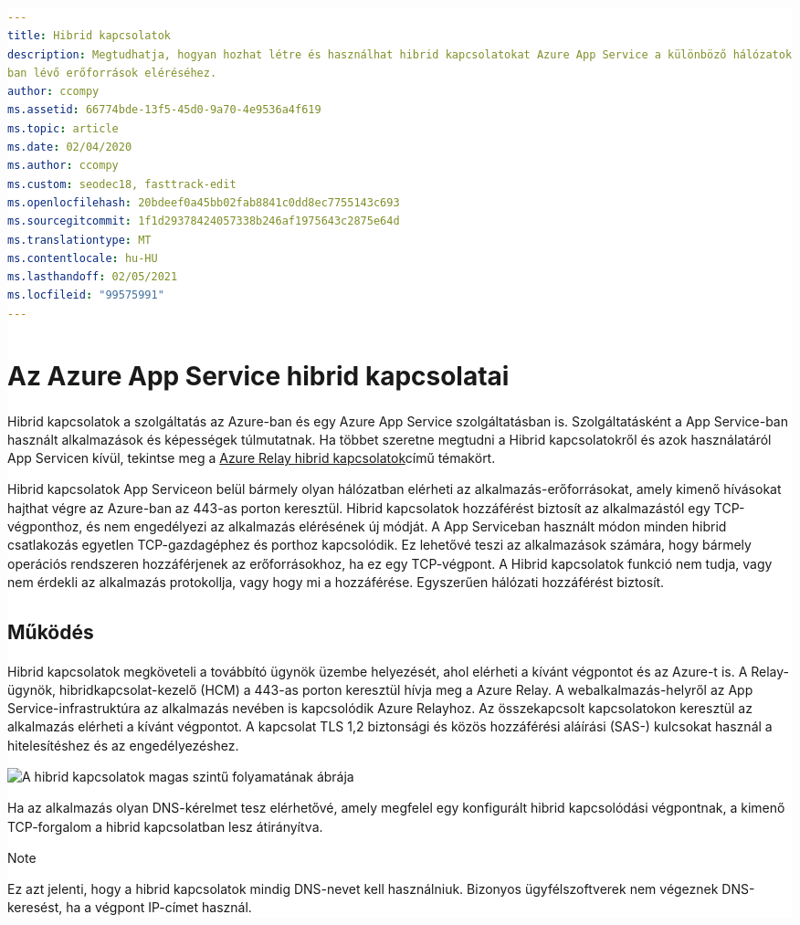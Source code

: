 ```yaml
---
title: Hibrid kapcsolatok
description: Megtudhatja, hogyan hozhat létre és használhat hibrid kapcsolatokat Azure App Service a különböző hálózatokban lévő erőforrások eléréséhez.
author: ccompy
ms.assetid: 66774bde-13f5-45d0-9a70-4e9536a4f619
ms.topic: article
ms.date: 02/04/2020
ms.author: ccompy
ms.custom: seodec18, fasttrack-edit
ms.openlocfilehash: 20bdeef0a45bb02fab8841c0dd8ec7755143c693
ms.sourcegitcommit: 1f1d29378424057338b246af1975643c2875e64d
ms.translationtype: MT
ms.contentlocale: hu-HU
ms.lasthandoff: 02/05/2021
ms.locfileid: "99575991"
---
```

# <a name="azure-app-service-hybrid-connections"></a>Az Azure App Service hibrid kapcsolatai

Hibrid kapcsolatok a szolgáltatás az Azure-ban és egy Azure App Service szolgáltatásban is. Szolgáltatásként a App Service-ban használt alkalmazások és képességek túlmutatnak. Ha többet szeretne megtudni a Hibrid kapcsolatokről és azok használatáról App Servicen kívül, tekintse meg a [Azure Relay hibrid kapcsolatok][HCService]című témakört.

Hibrid kapcsolatok App Serviceon belül bármely olyan hálózatban elérheti az alkalmazás-erőforrásokat, amely kimenő hívásokat hajthat végre az Azure-ban az 443-as porton keresztül. Hibrid kapcsolatok hozzáférést biztosít az alkalmazástól egy TCP-végponthoz, és nem engedélyezi az alkalmazás elérésének új módját. A App Serviceban használt módon minden hibrid csatlakozás egyetlen TCP-gazdagéphez és porthoz kapcsolódik. Ez lehetővé teszi az alkalmazások számára, hogy bármely operációs rendszeren hozzáférjenek az erőforrásokhoz, ha ez egy TCP-végpont. A Hibrid kapcsolatok funkció nem tudja, vagy nem érdekli az alkalmazás protokollja, vagy hogy mi a hozzáférése. Egyszerűen hálózati hozzáférést biztosít.  

## <a name="how-it-works"></a>Működés ##
Hibrid kapcsolatok megköveteli a továbbító ügynök üzembe helyezését, ahol elérheti a kívánt végpontot és az Azure-t is. A Relay-ügynök, hibridkapcsolat-kezelő (HCM) a 443-as porton keresztül hívja meg a Azure Relay. A webalkalmazás-helyről az App Service-infrastruktúra az alkalmazás nevében is kapcsolódik Azure Relayhoz. Az összekapcsolt kapcsolatokon keresztül az alkalmazás elérheti a kívánt végpontot. A kapcsolat TLS 1,2 biztonsági és közös hozzáférési aláírási (SAS-) kulcsokat használ a hitelesítéshez és az engedélyezéshez.    

![A hibrid kapcsolatok magas szintű folyamatának ábrája][1]

Ha az alkalmazás olyan DNS-kérelmet tesz elérhetővé, amely megfelel egy konfigurált hibrid kapcsolódási végpontnak, a kimenő TCP-forgalom a hibrid kapcsolatban lesz átirányítva.  

> [!NOTE]
> Ez azt jelenti, hogy a hibrid kapcsolatok mindig DNS-nevet kell használniuk. Bizonyos ügyfélszoftverek nem végeznek DNS-keresést, ha a végpont IP-címet használ. 
>


[1]: ./media/app-service-hybrid-connections/hybridconn-connectiondiagram.png
[2]: ./media/app-service-hybrid-connections/hybridconn-portal.png
[3]: ./media/app-service-hybrid-connections/hybridconn-addhc.png
[4]: ./media/app-service-hybrid-connections/hybridconn-createhc.png
[5]: ./media/app-service-hybrid-connections/hybridconn-properties.png
[6]: ./media/app-service-hybrid-connections/hybridconn-aspproperties.png
[7]: ./media/app-service-hybrid-connections/hybridconn-hcm.png
[8]: ./media/app-service-hybrid-connections/hybridconn-hcmadd.png
[9]: ./media/app-service-hybrid-connections/hybridconn-hcmadded.png
[10]: ./media/app-service-hybrid-connections/hybridconn-hcmdetails.png
[11]: ./media/app-service-hybrid-connections/hybridconn-manual.png
[12]: ./media/app-service-hybrid-connections/hybridconn-bt.png
[HCService]: /azure/service-bus-relay/relay-hybrid-connections-protocol/
[portal]: https://portal.azure.com/
[oldhc]: /azure/biztalk-services/integration-hybrid-connection-overview/
[sbpricing]: https://azure.microsoft.com/pricing/details/service-bus/
[armclient]: https://github.com/projectkudu/ARMClient/